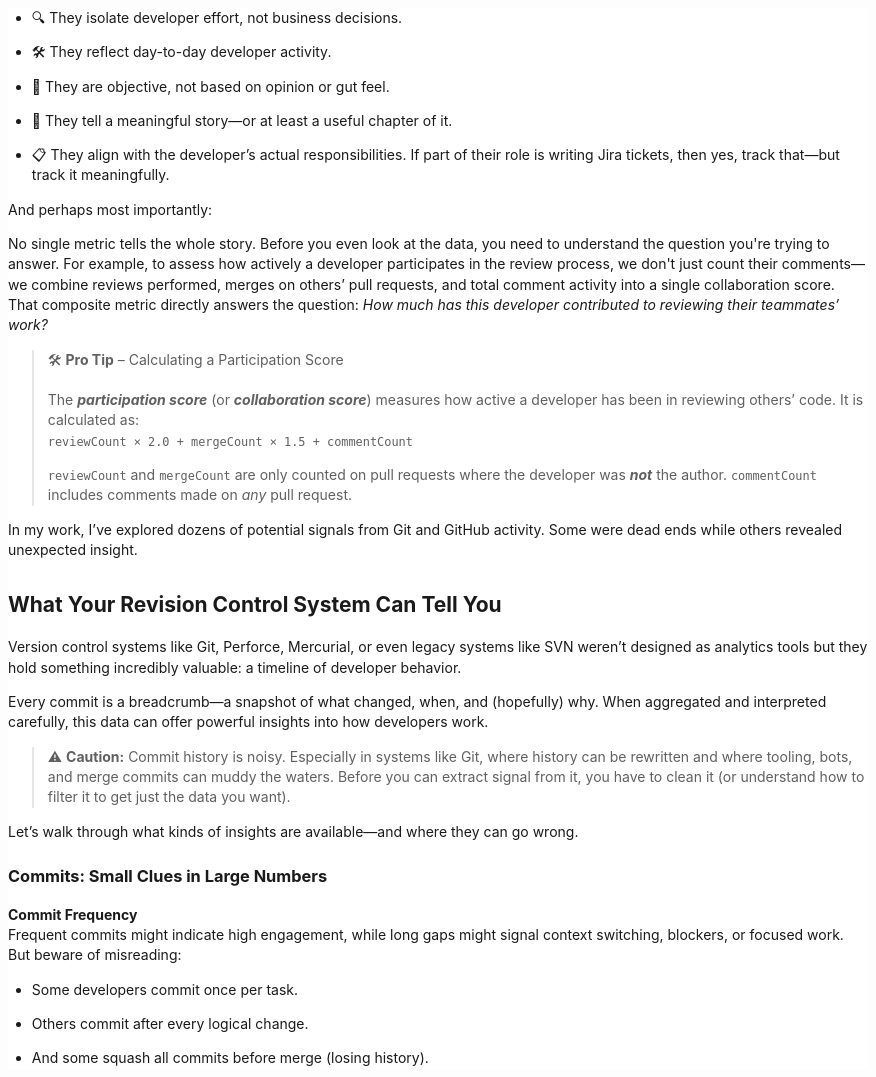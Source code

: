 - 🔍 They isolate developer effort, not business decisions.

- 🛠️ They reflect day-to-day developer activity.

- 📏 They are objective, not based on opinion or gut feel.

- 📖 They tell a meaningful story—or at least a useful chapter of it.

- 📋 They align with the developer’s actual responsibilities. If part of their role is writing Jira tickets, then yes, track that—but track it meaningfully.

And perhaps most importantly:

No single metric tells the whole story. Before you even look at the data, you need to understand the question you're trying to answer. For example, to assess how actively a developer participates in the review process, we don't just count their comments—we combine reviews performed, merges on others’ pull requests, and total comment activity into a single collaboration score. That composite metric directly answers the question: *How much has this developer contributed to reviewing their teammates’ work?*

> 🛠️ **Pro Tip** – Calculating a Participation Score<br>  
> The ***participation score*** (or ***collaboration score***) measures how active a developer has been in reviewing others’ code. It is calculated as:  
> `reviewCount × 2.0 + mergeCount × 1.5 + commentCount`  
>  
> `reviewCount` and `mergeCount` are only counted on pull requests where the developer was ***not*** the author. `commentCount` includes comments made on *any* pull request.

In my work, I’ve explored dozens of potential signals from Git and GitHub activity. Some were dead ends while others revealed unexpected insight.


## What Your Revision Control System Can Tell You
Version control systems like Git, Perforce, Mercurial, or even legacy systems like SVN weren’t designed as analytics tools but they hold something incredibly valuable: a timeline of developer behavior.

Every commit is a breadcrumb—a snapshot of what changed, when, and (hopefully) why. When aggregated and interpreted carefully, this data can offer powerful insights into how developers work.

> ⚠️ **Caution:** Commit history is noisy. Especially in systems like Git, where history can be rewritten and where tooling, bots, and merge commits can muddy the waters. Before you can extract signal from it, you have to clean it (or understand how to filter it to get just the data you want).

Let’s walk through what kinds of insights are available—and where they can go wrong.

### Commits: Small Clues in Large Numbers
**Commit Frequency**<br>
Frequent commits might indicate high engagement, while long gaps might signal context switching, blockers, or focused work. But beware of misreading:

- Some developers commit once per task.

- Others commit after every logical change.

- And some squash all commits before merge (losing history).
